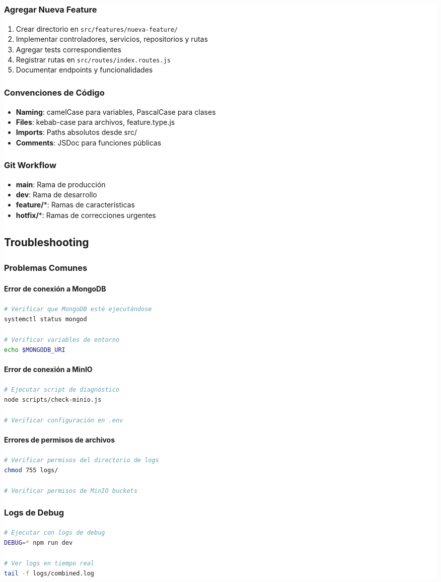 ### Agregar Nueva Feature
1. Crear directorio en `src/features/nueva-feature/`
2. Implementar controladores, servicios, repositorios y rutas
3. Agregar tests correspondientes
4. Registrar rutas en `src/routes/index.routes.js`
5. Documentar endpoints y funcionalidades

### Convenciones de Código
- **Naming**: camelCase para variables, PascalCase para clases
- **Files**: kebab-case para archivos, feature.type.js
- **Imports**: Paths absolutos desde src/
- **Comments**: JSDoc para funciones públicas

### Git Workflow
- **main**: Rama de producción
- **dev**: Rama de desarrollo
- **feature/***: Ramas de características
- **hotfix/***: Ramas de correcciones urgentes

## Troubleshooting

### Problemas Comunes

#### Error de conexión a MongoDB
```bash
# Verificar que MongoDB esté ejecutándose
systemctl status mongod

# Verificar variables de entorno
echo $MONGODB_URI
```

#### Error de conexión a MinIO
```bash
# Ejecutar script de diagnóstico
node scripts/check-minio.js

# Verificar configuración en .env
```

#### Errores de permisos de archivos
```bash
# Verificar permisos del directorio de logs
chmod 755 logs/

# Verificar permisos de MinIO buckets
```

### Logs de Debug
```bash
# Ejecutar con logs de debug
DEBUG=* npm run dev

# Ver logs en tiempo real
tail -f logs/combined.log
```
